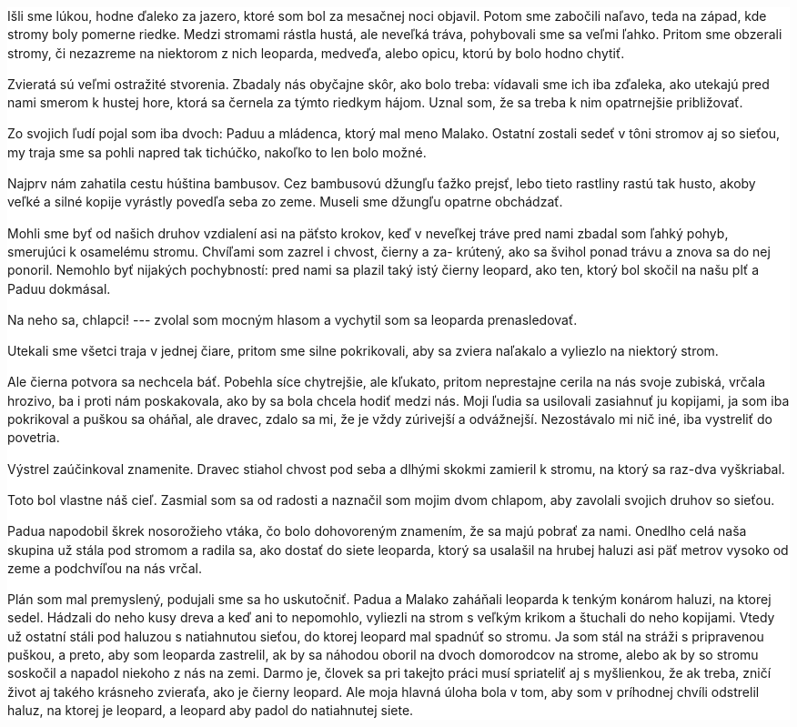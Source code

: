 Išli sme lúkou, hodne ďaleko za jazero, ktoré som bol za mesačnej noci
objavil. Potom sme za­bočili naľavo, teda na západ, kde stromy boly
po­merne riedke. Medzi stromami rástla hustá, ale neveľká tráva,
pohybovali sme sa veľmi ľahko. Pritom sme obzerali stromy, či nezazreme
na nie­ktorom z nich leoparda, medveďa, alebo opicu, ktorú by bolo hodno
chytiť.

Zvieratá sú veľmi ostražité stvorenia. Zbadaly nás obyčajne skôr, ako
bolo treba: vídavali sme ich iba zďaleka, ako utekajú pred nami smerom k
hustej hore, ktorá sa černela za týmto riedkym hájom. Uznal som, že sa
treba k nim opatrnejšie približovať.

Zo svojich ľudí pojal som iba dvoch: Paduu a mládenca, ktorý mal meno
Malako. Ostatní zo­stali sedeť v tôni stromov aj so sieťou, my traja sme
sa pohli napred tak tichúčko, nakoľko to len bolo možné.

Najprv nám zahatila cestu húština bambusov. Cez bambusovú džungľu ťažko
prejsť, lebo tie­to rastliny rastú tak husto, akoby veľké a silné kopije
vyrástly povedľa seba zo zeme. Museli sme džungľu opatrne obchádzať.

Mohli sme byť od našich druhov vzdialení asi na päťsto krokov, keď v
neveľkej tráve pred nami zbadal som ľahký pohyb, smerujúci k osamelému
stromu. Chvíľami som zazrel i chvost, čierny a za- krútený, ako sa
švihol ponad trávu a znova sa do nej ponoril. Nemohlo byť nijakých
pochybností: pred nami sa plazil taký istý čierny leopard, ako ten,
ktorý bol skočil na našu plť a Paduu dokmásal.

Na neho sa, chlapci! --- zvolal som mocným hlasom a vychytil som sa
leoparda prenasledovať.

Utekali sme všetci traja v jednej čiare, pritom sme silne pokrikovali,
aby sa zviera naľakalo a vyliezlo na niektorý strom.

Ale čierna potvora sa nechcela báť. Pobehla síce chytrejšie, ale
kľukato, pritom neprestajne cerila na nás svoje zubiská, vrčala hrozivo,
ba i proti nám poskakovala, ako by sa bola chcela hodiť medzi nás. Moji
ľudia sa usilovali zasiahnuť ju kopijami, ja som iba pokrikoval a puškou
sa ohá­ňal, ale dravec, zdalo sa mi, že je vždy zúrivejší a odvážnejší.
Nezostávalo mi nič iné, iba vystreliť do povetria.

Výstrel zaúčinkoval znamenite. Dravec stiahol chvost pod seba a dlhými
skokmi zamieril k stro­mu, na ktorý sa raz-dva vyškriabal.

Toto bol vlastne náš cieľ. Zasmial som sa od radosti a naznačil som
mojim dvom chlapom, aby zavolali svojich druhov so sieťou.

Padua napodobil škrek nosorožieho vtáka, čo bolo dohovoreným znamením,
že sa majú pobrať za nami. Onedlho celá naša skupina už stála pod
stromom a radila sa, ako dostať do siete leopar­da, ktorý sa usalašil na
hrubej haluzi asi päť me­trov vysoko od zeme a podchvíľou na nás vrčal.

Plán som mal premyslený, podujali sme sa ho uskutočniť. Padua a Malako
zaháňali leoparda k tenkým konárom haluzi, na ktorej sedel. Há­dzali do
neho kusy dreva a keď ani to nepomohlo, vyliezli na strom s veľkým
krikom a štuchali do neho kopijami. Vtedy už ostatní stáli pod haluzou s
natiahnutou sieťou, do ktorej leopard mal spad­núť so stromu. Ja som stál
na stráži s pripravenou puškou, a preto, aby som leoparda zastrelil, ak
by sa náhodou oboril na dvoch domorod­cov na strome, alebo ak by so
stromu soskočil a napadol niekoho z nás na zemi. Darmo je, človek sa pri
takejto práci musí spriateliť aj s myšlien­kou, že ak treba, zničí život
aj takého krásneho zvieraťa, ako je čierny leopard. Ale moja hlavná
úloha bola v tom, aby som v príhodnej chvíli od­strelil haluz, na ktorej
je leopard, a leopard aby padol do natiahnutej siete.
